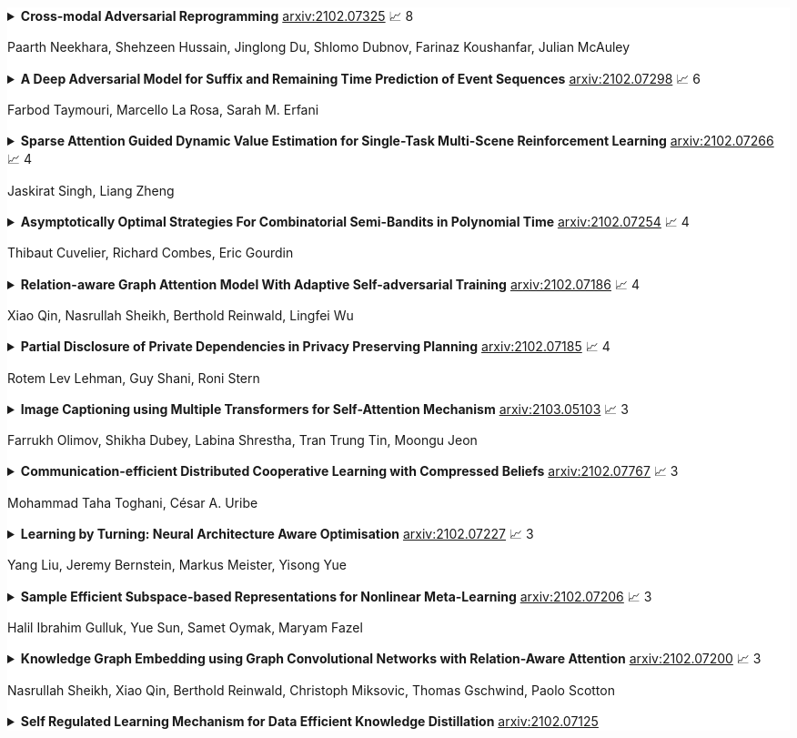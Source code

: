 <details><summary><b>Cross-modal Adversarial Reprogramming</b>
<a href="https://arxiv.org/abs/2102.07325">arxiv:2102.07325</a>
&#x1F4C8; 8 <br>
<p>Paarth Neekhara, Shehzeen Hussain, Jinglong Du, Shlomo Dubnov, Farinaz Koushanfar, Julian McAuley</p></summary></details>

<details><summary><b>A Deep Adversarial Model for Suffix and Remaining Time Prediction of Event Sequences</b>
<a href="https://arxiv.org/abs/2102.07298">arxiv:2102.07298</a>
&#x1F4C8; 6 <br>
<p>Farbod Taymouri, Marcello La Rosa, Sarah M. Erfani</p></summary></details>

<details><summary><b>Sparse Attention Guided Dynamic Value Estimation for Single-Task Multi-Scene Reinforcement Learning</b>
<a href="https://arxiv.org/abs/2102.07266">arxiv:2102.07266</a>
&#x1F4C8; 4 <br>
<p>Jaskirat Singh, Liang Zheng</p></summary></details>

<details><summary><b>Asymptotically Optimal Strategies For Combinatorial Semi-Bandits in Polynomial Time</b>
<a href="https://arxiv.org/abs/2102.07254">arxiv:2102.07254</a>
&#x1F4C8; 4 <br>
<p>Thibaut Cuvelier, Richard Combes, Eric Gourdin</p></summary></details>

<details><summary><b>Relation-aware Graph Attention Model With Adaptive Self-adversarial Training</b>
<a href="https://arxiv.org/abs/2102.07186">arxiv:2102.07186</a>
&#x1F4C8; 4 <br>
<p>Xiao Qin, Nasrullah Sheikh, Berthold Reinwald, Lingfei Wu</p></summary></details>

<details><summary><b>Partial Disclosure of Private Dependencies in Privacy Preserving Planning</b>
<a href="https://arxiv.org/abs/2102.07185">arxiv:2102.07185</a>
&#x1F4C8; 4 <br>
<p>Rotem Lev Lehman, Guy Shani, Roni Stern</p></summary></details>

<details><summary><b>Image Captioning using Multiple Transformers for Self-Attention Mechanism</b>
<a href="https://arxiv.org/abs/2103.05103">arxiv:2103.05103</a>
&#x1F4C8; 3 <br>
<p>Farrukh Olimov, Shikha Dubey, Labina Shrestha, Tran Trung Tin, Moongu Jeon</p></summary></details>

<details><summary><b>Communication-efficient Distributed Cooperative Learning with Compressed Beliefs</b>
<a href="https://arxiv.org/abs/2102.07767">arxiv:2102.07767</a>
&#x1F4C8; 3 <br>
<p>Mohammad Taha Toghani, César A. Uribe</p></summary></details>

<details><summary><b>Learning by Turning: Neural Architecture Aware Optimisation</b>
<a href="https://arxiv.org/abs/2102.07227">arxiv:2102.07227</a>
&#x1F4C8; 3 <br>
<p>Yang Liu, Jeremy Bernstein, Markus Meister, Yisong Yue</p></summary></details>

<details><summary><b>Sample Efficient Subspace-based Representations for Nonlinear Meta-Learning</b>
<a href="https://arxiv.org/abs/2102.07206">arxiv:2102.07206</a>
&#x1F4C8; 3 <br>
<p>Halil Ibrahim Gulluk, Yue Sun, Samet Oymak, Maryam Fazel</p></summary></details>

<details><summary><b>Knowledge Graph Embedding using Graph Convolutional Networks with Relation-Aware Attention</b>
<a href="https://arxiv.org/abs/2102.07200">arxiv:2102.07200</a>
&#x1F4C8; 3 <br>
<p>Nasrullah Sheikh, Xiao Qin, Berthold Reinwald, Christoph Miksovic, Thomas Gschwind, Paolo Scotton</p></summary></details>

<details><summary><b>Self Regulated Learning Mechanism for Data Efficient Knowledge Distillation</b>
<a href="https://arxiv.org/abs/2102.07125">arxiv:2102.07125</a>